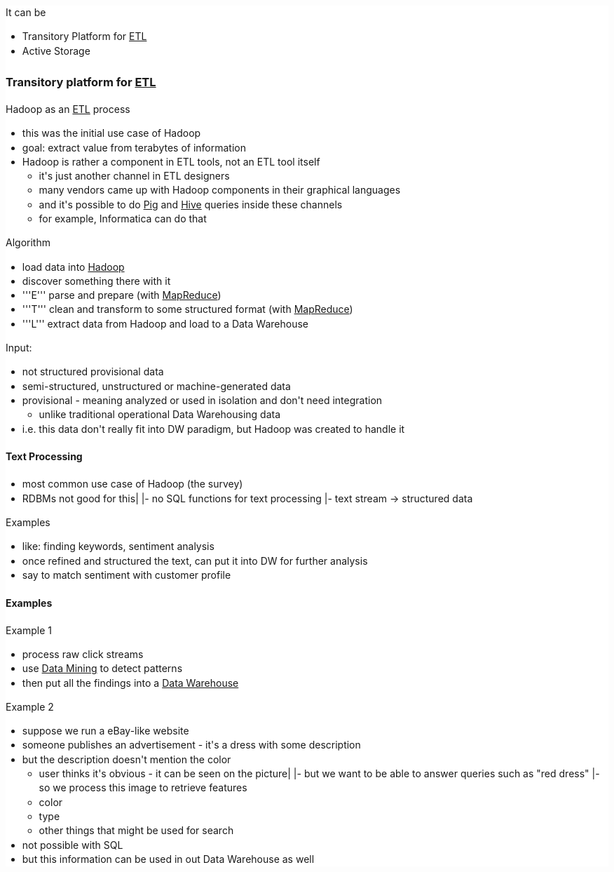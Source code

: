 It can be
- Transitory Platform for [ETL](ETL)
- Active Storage

### Transitory platform for [ETL](ETL)
Hadoop as an [ETL](ETL) process
- this was the initial use case of Hadoop
- goal: extract value from terabytes of information
- Hadoop is rather a component in ETL tools, not an ETL tool itself
  - it's just another channel in ETL designers
  - many vendors came up with Hadoop components in their graphical languages
  - and it's possible to do [Pig](Pig) and [Hive](Hive) queries inside these channels
  - for example, Informatica can do that 


Algorithm
- load data into [Hadoop](Hadoop)
- discover something there with it
- '''E''' parse and prepare (with [MapReduce](MapReduce))
- '''T''' clean and transform to some structured format (with [MapReduce](MapReduce))
- '''L''' extract data from Hadoop and load to a Data Warehouse

Input:
- not structured provisional data
- semi-structured, unstructured or machine-generated data
- provisional - meaning analyzed or used in isolation and don't need integration
  - unlike traditional operational Data Warehousing data
- i.e. this data don't really fit into DW paradigm, but Hadoop was created to handle it


#### Text Processing
- most common use case of Hadoop (the survey)
- RDBMs not good for this|   |- no SQL functions for text processing |- text stream -> structured data

Examples
- like: finding keywords, sentiment analysis
- once refined and structured the text, can put it into DW for further analysis
- say to match sentiment with customer profile


#### Examples
Example 1
- process raw click streams
- use [Data Mining](Data_Mining) to detect patterns 
- then put all the findings into a [Data Warehouse](Data_Warehouse)

Example 2
- suppose we run a eBay-like website
- someone publishes an advertisement - it's a dress with some description
- but the description doesn't mention the color
  - user thinks it's obvious - it can be seen on the picture|   |- but we want to be able to answer queries such as "red dress" |- so we process this image to retrieve features
  - color
  - type
  - other things that might be used for search
- not possible with SQL 
- but this information can be used in out Data Warehouse as well
